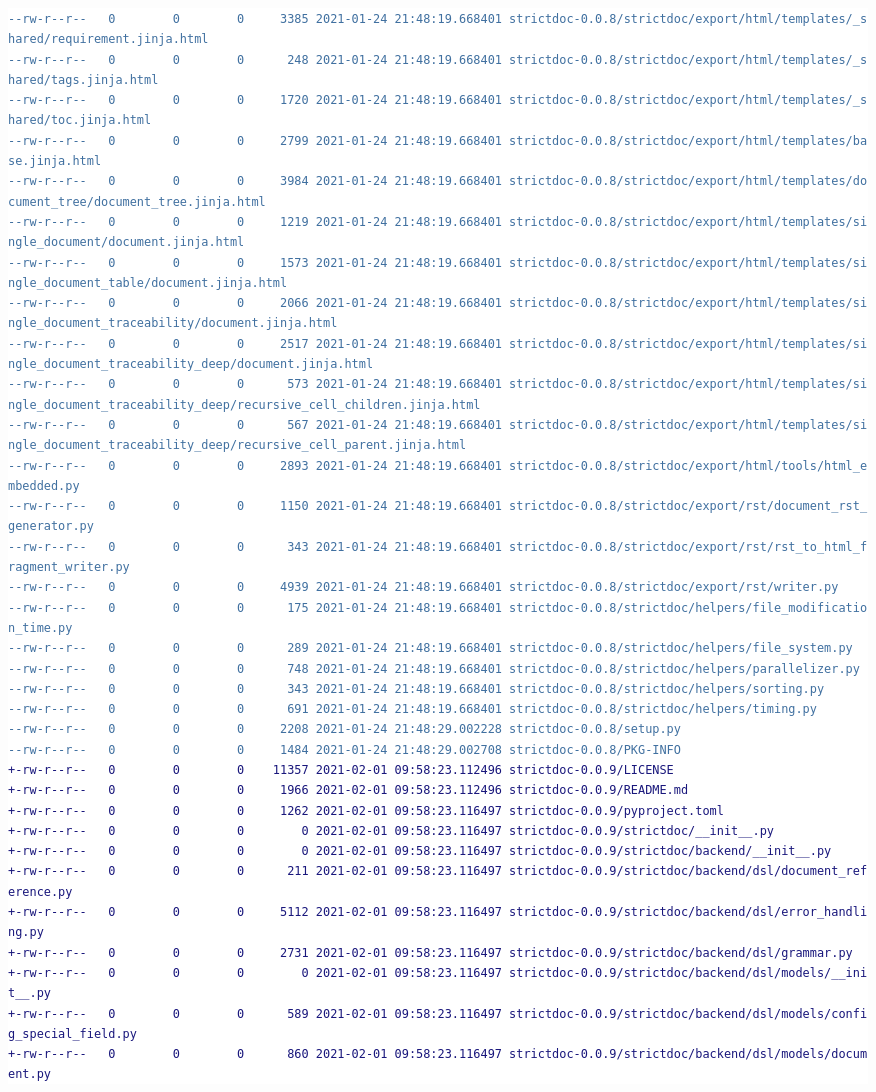 ```diff
--rw-r--r--   0        0        0     3385 2021-01-24 21:48:19.668401 strictdoc-0.0.8/strictdoc/export/html/templates/_shared/requirement.jinja.html
--rw-r--r--   0        0        0      248 2021-01-24 21:48:19.668401 strictdoc-0.0.8/strictdoc/export/html/templates/_shared/tags.jinja.html
--rw-r--r--   0        0        0     1720 2021-01-24 21:48:19.668401 strictdoc-0.0.8/strictdoc/export/html/templates/_shared/toc.jinja.html
--rw-r--r--   0        0        0     2799 2021-01-24 21:48:19.668401 strictdoc-0.0.8/strictdoc/export/html/templates/base.jinja.html
--rw-r--r--   0        0        0     3984 2021-01-24 21:48:19.668401 strictdoc-0.0.8/strictdoc/export/html/templates/document_tree/document_tree.jinja.html
--rw-r--r--   0        0        0     1219 2021-01-24 21:48:19.668401 strictdoc-0.0.8/strictdoc/export/html/templates/single_document/document.jinja.html
--rw-r--r--   0        0        0     1573 2021-01-24 21:48:19.668401 strictdoc-0.0.8/strictdoc/export/html/templates/single_document_table/document.jinja.html
--rw-r--r--   0        0        0     2066 2021-01-24 21:48:19.668401 strictdoc-0.0.8/strictdoc/export/html/templates/single_document_traceability/document.jinja.html
--rw-r--r--   0        0        0     2517 2021-01-24 21:48:19.668401 strictdoc-0.0.8/strictdoc/export/html/templates/single_document_traceability_deep/document.jinja.html
--rw-r--r--   0        0        0      573 2021-01-24 21:48:19.668401 strictdoc-0.0.8/strictdoc/export/html/templates/single_document_traceability_deep/recursive_cell_children.jinja.html
--rw-r--r--   0        0        0      567 2021-01-24 21:48:19.668401 strictdoc-0.0.8/strictdoc/export/html/templates/single_document_traceability_deep/recursive_cell_parent.jinja.html
--rw-r--r--   0        0        0     2893 2021-01-24 21:48:19.668401 strictdoc-0.0.8/strictdoc/export/html/tools/html_embedded.py
--rw-r--r--   0        0        0     1150 2021-01-24 21:48:19.668401 strictdoc-0.0.8/strictdoc/export/rst/document_rst_generator.py
--rw-r--r--   0        0        0      343 2021-01-24 21:48:19.668401 strictdoc-0.0.8/strictdoc/export/rst/rst_to_html_fragment_writer.py
--rw-r--r--   0        0        0     4939 2021-01-24 21:48:19.668401 strictdoc-0.0.8/strictdoc/export/rst/writer.py
--rw-r--r--   0        0        0      175 2021-01-24 21:48:19.668401 strictdoc-0.0.8/strictdoc/helpers/file_modification_time.py
--rw-r--r--   0        0        0      289 2021-01-24 21:48:19.668401 strictdoc-0.0.8/strictdoc/helpers/file_system.py
--rw-r--r--   0        0        0      748 2021-01-24 21:48:19.668401 strictdoc-0.0.8/strictdoc/helpers/parallelizer.py
--rw-r--r--   0        0        0      343 2021-01-24 21:48:19.668401 strictdoc-0.0.8/strictdoc/helpers/sorting.py
--rw-r--r--   0        0        0      691 2021-01-24 21:48:19.668401 strictdoc-0.0.8/strictdoc/helpers/timing.py
--rw-r--r--   0        0        0     2208 2021-01-24 21:48:29.002228 strictdoc-0.0.8/setup.py
--rw-r--r--   0        0        0     1484 2021-01-24 21:48:29.002708 strictdoc-0.0.8/PKG-INFO
+-rw-r--r--   0        0        0    11357 2021-02-01 09:58:23.112496 strictdoc-0.0.9/LICENSE
+-rw-r--r--   0        0        0     1966 2021-02-01 09:58:23.112496 strictdoc-0.0.9/README.md
+-rw-r--r--   0        0        0     1262 2021-02-01 09:58:23.116497 strictdoc-0.0.9/pyproject.toml
+-rw-r--r--   0        0        0        0 2021-02-01 09:58:23.116497 strictdoc-0.0.9/strictdoc/__init__.py
+-rw-r--r--   0        0        0        0 2021-02-01 09:58:23.116497 strictdoc-0.0.9/strictdoc/backend/__init__.py
+-rw-r--r--   0        0        0      211 2021-02-01 09:58:23.116497 strictdoc-0.0.9/strictdoc/backend/dsl/document_reference.py
+-rw-r--r--   0        0        0     5112 2021-02-01 09:58:23.116497 strictdoc-0.0.9/strictdoc/backend/dsl/error_handling.py
+-rw-r--r--   0        0        0     2731 2021-02-01 09:58:23.116497 strictdoc-0.0.9/strictdoc/backend/dsl/grammar.py
+-rw-r--r--   0        0        0        0 2021-02-01 09:58:23.116497 strictdoc-0.0.9/strictdoc/backend/dsl/models/__init__.py
+-rw-r--r--   0        0        0      589 2021-02-01 09:58:23.116497 strictdoc-0.0.9/strictdoc/backend/dsl/models/config_special_field.py
+-rw-r--r--   0        0        0      860 2021-02-01 09:58:23.116497 strictdoc-0.0.9/strictdoc/backend/dsl/models/document.py
```